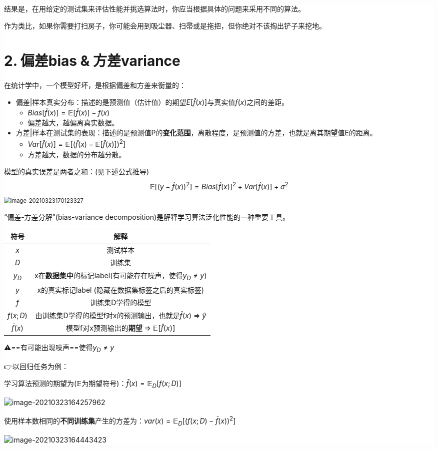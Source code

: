 结果是，在用给定的测试集来评估性能并挑选算法时，你应当根据具体的问题来采用不同的算法。



作为类比，如果你需要打扫房子，你可能会用到吸尘器、扫帚或是拖把，但你绝对不该掏出铲子来挖地。



# 2. 偏差bias & 方差variance

在统计学中，一个模型好坏，是根据偏差和方差来衡量的：

- 偏差|样本真实分布：描述的是预测值（估计值）的期望$E[\hat{f}(x)]$与真实值$f(x)$之间的差距。
  - $Bias[\hat{f}(x)] = \mathbb{E}[\hat{f}(x)] - f(x)$
  - 偏差越大，越偏离真实数据。
- 方差|样本在测试集的表现：描述的是预测值P的**变化范围**，离散程度，是预测值的方差，也就是离其期望值E的距离。
  - $Var[\hat{f}(x)] = \mathbb{E}[(\hat{f}(x) - \mathbb{E}[\hat{f}(x)])^2]$
  - 方差越大，数据的分布越分散。

模型的真实误差是两者之和：(见下述公式推导)
$$
\mathbb{E}[(y-\hat{f}(x))^2] = Bias[\hat{f}(x)]^2 + Var[\hat{f}(x)] + \sigma^2
$$
<img src="https://raw.githubusercontent.com/DaiDuncan/PicUploader/main/img2/20210323170123.png" alt="image-20210323170123327" style="zoom:80%;" />

“偏差-方差分解”(bias-variance decomposition)是解释学习算法泛化性能的一种重要工具。

|     符号     |                             解释                             |
| :----------: | :----------------------------------------------------------: |
|     $x$      |                           测试样本                           |
|     $D$      |                            训练集                            |
|    $y_D$     | x在**数据集中**的标记label(有可能存在噪声，使得$y_D \ne y$)  |
|     $y$      |      x的真实标记label (隐藏在数据集标签之后的真实标签)       |
|     $f$      |                      训练集D学得的模型                       |
|   $f(x;D)$   | 由训练集D学得的模型f对x的预测输出，也就是$\hat{f}(x)$ => $\hat{y}$ |
| $\bar{f}(x)$ |    模型f对x预测输出的**期望** => $\mathbb{E}[\hat{f}(x)]$    |

⚠️==有可能出现噪声==使得$y_D \ne y$

👉以回归任务为例：

学习算法预测的期望为($\mathbb{E}$为期望符号)：$\bar{f}(x)=\mathbb{E}_D[f(x;D)]$

<img src="https://raw.githubusercontent.com/DaiDuncan/PicUploader/main/img2/20210323164258.png" alt="image-20210323164257962"  />



使用样本数相同的**不同训练集**产生的方差为：$var(x)=\mathbb{E}_D[(f(x;D)-\bar{f}(x))^2]$

![image-20210323164443423](https://raw.githubusercontent.com/DaiDuncan/PicUploader/main/img2/20210323164443.png)

